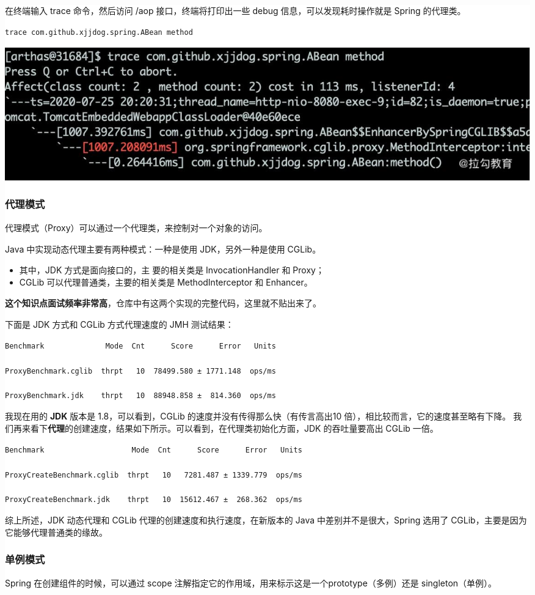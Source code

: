 在终端输入 trace 命令，然后访问 /aop 接口，终端将打印出一些 debug 信息，可以发现耗时操作就是 Spring 的代理类。

```
trace com.github.xjjdog.spring.ABean method 
```

![15956796510862.jpg](assets/Ciqc1F86TX-Ad9lAAAEgaEWakik394.jpg)

### 代理模式

代理模式（Proxy）可以通过一个代理类，来控制对一个对象的访问。

Java 中实现动态代理主要有两种模式：一种是使用 JDK，另外一种是使用 CGLib。

- 其中，JDK 方式是面向接口的，主 要的相关类是 InvocationHandler 和 Proxy；
- CGLib 可以代理普通类，主要的相关类是 MethodInterceptor 和 Enhancer。

**这个知识点面试频率非常高**，仓库中有这两个实现的完整代码，这里就不贴出来了。

下面是 JDK 方式和 CGLib 方式代理速度的 JMH 测试结果：

```
Benchmark              Mode  Cnt      Score      Error   Units 

ProxyBenchmark.cglib  thrpt   10  78499.580 ± 1771.148  ops/ms 

ProxyBenchmark.jdk    thrpt   10  88948.858 ±  814.360  ops/ms 
```

我现在用的 **JDK** 版本是 1.8，可以看到，CGLib 的速度并没有传得那么快（有传言高出10 倍），相比较而言，它的速度甚至略有下降。 我们再来看下**代理**的创建速度，结果如下所示。可以看到，在代理类初始化方面，JDK 的吞吐量要高出 CGLib 一倍。

```
Benchmark                    Mode  Cnt      Score      Error   Units 

ProxyCreateBenchmark.cglib  thrpt   10   7281.487 ± 1339.779  ops/ms 

ProxyCreateBenchmark.jdk    thrpt   10  15612.467 ±  268.362  ops/ms 
```

综上所述，JDK 动态代理和 CGLib 代理的创建速度和执行速度，在新版本的 Java 中差别并不是很大，Spring 选用了 CGLib，主要是因为它能够代理普通类的缘故。

### 单例模式

Spring 在创建组件的时候，可以通过 scope 注解指定它的作用域，用来标示这是一个prototype（多例）还是 singleton（单例）。

